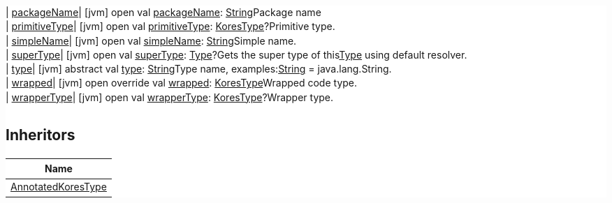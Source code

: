 | <a name="com.github.jonathanxd.kores.type/AnnotatedKoresType/packageName/#/PointingToDeclaration/"></a>[packageName](index.md#%5Bcom.github.jonathanxd.kores.type%2FAnnotatedKoresType%2FpackageName%2F%23%2FPointingToDeclaration%2F%5D%2FProperties%2F-1211764316)| <a name="com.github.jonathanxd.kores.type/AnnotatedKoresType/packageName/#/PointingToDeclaration/"></a> [jvm] open val [packageName](index.md#%5Bcom.github.jonathanxd.kores.type%2FAnnotatedKoresType%2FpackageName%2F%23%2FPointingToDeclaration%2F%5D%2FProperties%2F-1211764316): [String](https://kotlinlang.org/api/latest/jvm/stdlib/kotlin/-string/index.html)Package name   <br>
| <a name="com.github.jonathanxd.kores.type/AnnotatedKoresType/primitiveType/#/PointingToDeclaration/"></a>[primitiveType](index.md#%5Bcom.github.jonathanxd.kores.type%2FAnnotatedKoresType%2FprimitiveType%2F%23%2FPointingToDeclaration%2F%5D%2FProperties%2F-1211764316)| <a name="com.github.jonathanxd.kores.type/AnnotatedKoresType/primitiveType/#/PointingToDeclaration/"></a> [jvm] open val [primitiveType](index.md#%5Bcom.github.jonathanxd.kores.type%2FAnnotatedKoresType%2FprimitiveType%2F%23%2FPointingToDeclaration%2F%5D%2FProperties%2F-1211764316): [KoresType](../-kores-type/index.md)?Primitive type.   <br>
| <a name="com.github.jonathanxd.kores.type/AnnotatedKoresType/simpleName/#/PointingToDeclaration/"></a>[simpleName](index.md#%5Bcom.github.jonathanxd.kores.type%2FAnnotatedKoresType%2FsimpleName%2F%23%2FPointingToDeclaration%2F%5D%2FProperties%2F-1211764316)| <a name="com.github.jonathanxd.kores.type/AnnotatedKoresType/simpleName/#/PointingToDeclaration/"></a> [jvm] open val [simpleName](index.md#%5Bcom.github.jonathanxd.kores.type%2FAnnotatedKoresType%2FsimpleName%2F%23%2FPointingToDeclaration%2F%5D%2FProperties%2F-1211764316): [String](https://kotlinlang.org/api/latest/jvm/stdlib/kotlin/-string/index.html)Simple name.   <br>
| <a name="com.github.jonathanxd.kores.type/AnnotatedKoresType/superType/#/PointingToDeclaration/"></a>[superType](index.md#%5Bcom.github.jonathanxd.kores.type%2FAnnotatedKoresType%2FsuperType%2F%23%2FPointingToDeclaration%2F%5D%2FProperties%2F-1211764316)| <a name="com.github.jonathanxd.kores.type/AnnotatedKoresType/superType/#/PointingToDeclaration/"></a> [jvm] open val [superType](index.md#%5Bcom.github.jonathanxd.kores.type%2FAnnotatedKoresType%2FsuperType%2F%23%2FPointingToDeclaration%2F%5D%2FProperties%2F-1211764316): [Type](https://docs.oracle.com/javase/8/docs/api/java/lang/reflect/Type.html)?Gets the super type of this[Type](https://docs.oracle.com/javase/8/docs/api/java/lang/reflect/Type.html) using default resolver.   <br>
| <a name="com.github.jonathanxd.kores.type/AnnotatedKoresType/type/#/PointingToDeclaration/"></a>[type](index.md#%5Bcom.github.jonathanxd.kores.type%2FAnnotatedKoresType%2Ftype%2F%23%2FPointingToDeclaration%2F%5D%2FProperties%2F-1211764316)| <a name="com.github.jonathanxd.kores.type/AnnotatedKoresType/type/#/PointingToDeclaration/"></a> [jvm] abstract val [type](index.md#%5Bcom.github.jonathanxd.kores.type%2FAnnotatedKoresType%2Ftype%2F%23%2FPointingToDeclaration%2F%5D%2FProperties%2F-1211764316): [String](https://kotlinlang.org/api/latest/jvm/stdlib/kotlin/-string/index.html)Type name, examples:[String](https://kotlinlang.org/api/latest/jvm/stdlib/kotlin/-string/index.html) = java.lang.String.   <br>
| <a name="com.github.jonathanxd.kores.type/AnnotatedKoresType/wrapped/#/PointingToDeclaration/"></a>[wrapped](wrapped.md)| <a name="com.github.jonathanxd.kores.type/AnnotatedKoresType/wrapped/#/PointingToDeclaration/"></a> [jvm] open override val [wrapped](wrapped.md): [KoresType](../-kores-type/index.md)Wrapped code type.   <br>
| <a name="com.github.jonathanxd.kores.type/AnnotatedKoresType/wrapperType/#/PointingToDeclaration/"></a>[wrapperType](index.md#%5Bcom.github.jonathanxd.kores.type%2FAnnotatedKoresType%2FwrapperType%2F%23%2FPointingToDeclaration%2F%5D%2FProperties%2F-1211764316)| <a name="com.github.jonathanxd.kores.type/AnnotatedKoresType/wrapperType/#/PointingToDeclaration/"></a> [jvm] open val [wrapperType](index.md#%5Bcom.github.jonathanxd.kores.type%2FAnnotatedKoresType%2FwrapperType%2F%23%2FPointingToDeclaration%2F%5D%2FProperties%2F-1211764316): [KoresType](../-kores-type/index.md)?Wrapper type.   <br>


## Inheritors  
  
|  Name| 
|---|
| <a name="com.github.jonathanxd.kores.type/AnnotatedKoresType.Abstract///PointingToDeclaration/"></a>[AnnotatedKoresType](-abstract/index.md)

